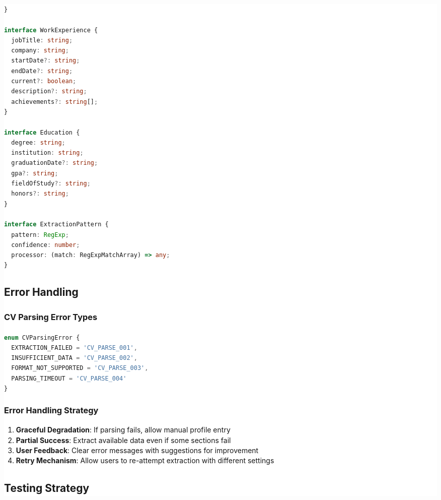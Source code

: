 ```typescript
}

interface WorkExperience {
  jobTitle: string;
  company: string;
  startDate?: string;
  endDate?: string;
  current?: boolean;
  description?: string;
  achievements?: string[];
}

interface Education {
  degree: string;
  institution: string;
  graduationDate?: string;
  gpa?: string;
  fieldOfStudy?: string;
  honors?: string;
}

interface ExtractionPattern {
  pattern: RegExp;
  confidence: number;
  processor: (match: RegExpMatchArray) => any;
}
```

## Error Handling

### CV Parsing Error Types

```typescript
enum CVParsingError {
  EXTRACTION_FAILED = 'CV_PARSE_001',
  INSUFFICIENT_DATA = 'CV_PARSE_002',
  FORMAT_NOT_SUPPORTED = 'CV_PARSE_003',
  PARSING_TIMEOUT = 'CV_PARSE_004'
}
```

### Error Handling Strategy

1. **Graceful Degradation**: If parsing fails, allow manual profile entry
2. **Partial Success**: Extract available data even if some sections fail
3. **User Feedback**: Clear error messages with suggestions for improvement
4. **Retry Mechanism**: Allow users to re-attempt extraction with different settings

## Testing Strategy
